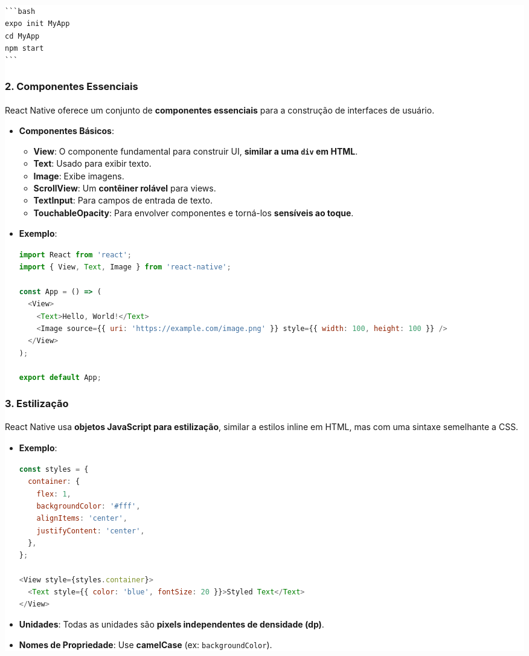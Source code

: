     ```bash
    expo init MyApp
    cd MyApp
    npm start
    ```

### 2. Componentes Essenciais

React Native oferece um conjunto de **componentes essenciais** para a construção de interfaces de usuário.

* **Componentes Básicos**:
  * **View**: O componente fundamental para construir UI, **similar a uma `div` em HTML**.
  * **Text**: Usado para exibir texto.
  * **Image**: Exibe imagens.
  * **ScrollView**: Um **contêiner rolável** para views.
  * **TextInput**: Para campos de entrada de texto.
  * **TouchableOpacity**: Para envolver componentes e torná-los **sensíveis ao toque**.
*   **Exemplo**:

    ```javascript
    import React from 'react';
    import { View, Text, Image } from 'react-native';

    const App = () => (
      <View>
        <Text>Hello, World!</Text>
        <Image source={{ uri: 'https://example.com/image.png' }} style={{ width: 100, height: 100 }} />
      </View>
    );

    export default App;
    ```

### 3. Estilização

React Native usa **objetos JavaScript para estilização**, similar a estilos inline em HTML, mas com uma sintaxe semelhante a CSS.

*   **Exemplo**:

    ```javascript
    const styles = {
      container: {
        flex: 1,
        backgroundColor: '#fff',
        alignItems: 'center',
        justifyContent: 'center',
      },
    };

    <View style={styles.container}>
      <Text style={{ color: 'blue', fontSize: 20 }}>Styled Text</Text>
    </View>
    ```
* **Unidades**: Todas as unidades são **pixels independentes de densidade (dp)**.
* **Nomes de Propriedade**: Use **camelCase** (ex: `backgroundColor`).

